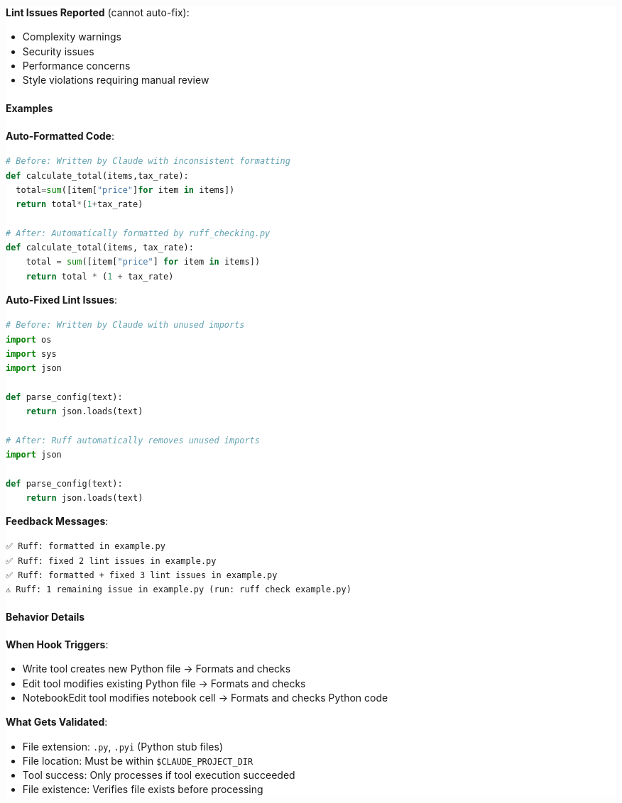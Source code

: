**Lint Issues Reported** (cannot auto-fix):
- Complexity warnings
- Security issues
- Performance concerns
- Style violations requiring manual review

#### Examples

**Auto-Formatted Code**:
```python
# Before: Written by Claude with inconsistent formatting
def calculate_total(items,tax_rate):
  total=sum([item["price"]for item in items])
  return total*(1+tax_rate)

# After: Automatically formatted by ruff_checking.py
def calculate_total(items, tax_rate):
    total = sum([item["price"] for item in items])
    return total * (1 + tax_rate)
```

**Auto-Fixed Lint Issues**:
```python
# Before: Written by Claude with unused imports
import os
import sys
import json

def parse_config(text):
    return json.loads(text)

# After: Ruff automatically removes unused imports
import json

def parse_config(text):
    return json.loads(text)
```

**Feedback Messages**:
```
✅ Ruff: formatted in example.py
✅ Ruff: fixed 2 lint issues in example.py
✅ Ruff: formatted + fixed 3 lint issues in example.py
⚠️ Ruff: 1 remaining issue in example.py (run: ruff check example.py)
```

#### Behavior Details

**When Hook Triggers**:
- Write tool creates new Python file → Formats and checks
- Edit tool modifies existing Python file → Formats and checks
- NotebookEdit tool modifies notebook cell → Formats and checks Python code

**What Gets Validated**:
- File extension: `.py`, `.pyi` (Python stub files)
- File location: Must be within `$CLAUDE_PROJECT_DIR`
- Tool success: Only processes if tool execution succeeded
- File existence: Verifies file exists before processing
